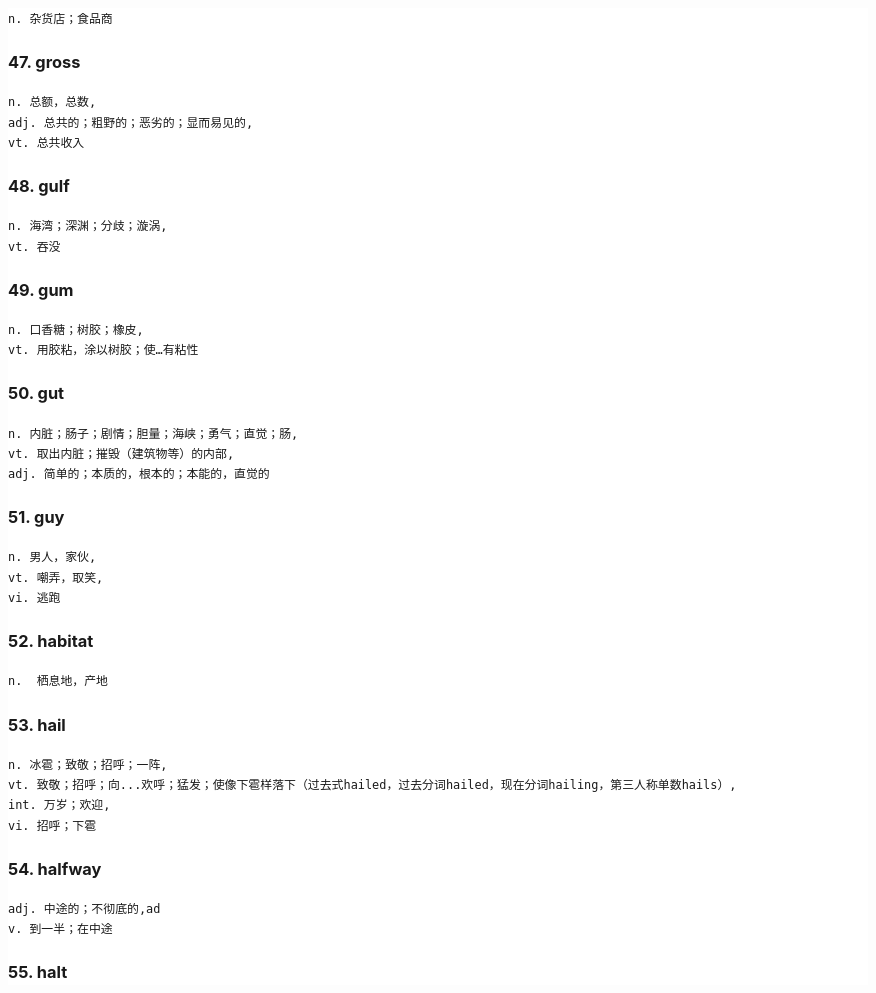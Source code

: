 ```
n. 杂货店；食品商
```
### 47. gross

```
n. 总额，总数,
adj. 总共的；粗野的；恶劣的；显而易见的,
vt. 总共收入
```
### 48. gulf

```
n. 海湾；深渊；分歧；漩涡,
vt. 吞没
```
### 49. gum

```
n. 口香糖；树胶；橡皮,
vt. 用胶粘，涂以树胶；使…有粘性
```
### 50. gut

```
n. 内脏；肠子；剧情；胆量；海峡；勇气；直觉；肠,
vt. 取出内脏；摧毁（建筑物等）的内部,
adj. 简单的；本质的，根本的；本能的，直觉的
```
### 51. guy

```
n. 男人，家伙,
vt. 嘲弄，取笑,
vi. 逃跑
```
### 52. habitat

```
n.  栖息地，产地
```
### 53. hail

```
n. 冰雹；致敬；招呼；一阵,
vt. 致敬；招呼；向...欢呼；猛发；使像下雹样落下（过去式hailed，过去分词hailed，现在分词hailing，第三人称单数hails）,
int. 万岁；欢迎,
vi. 招呼；下雹
```
### 54. halfway

```
adj. 中途的；不彻底的,ad
v. 到一半；在中途
```
### 55. halt
